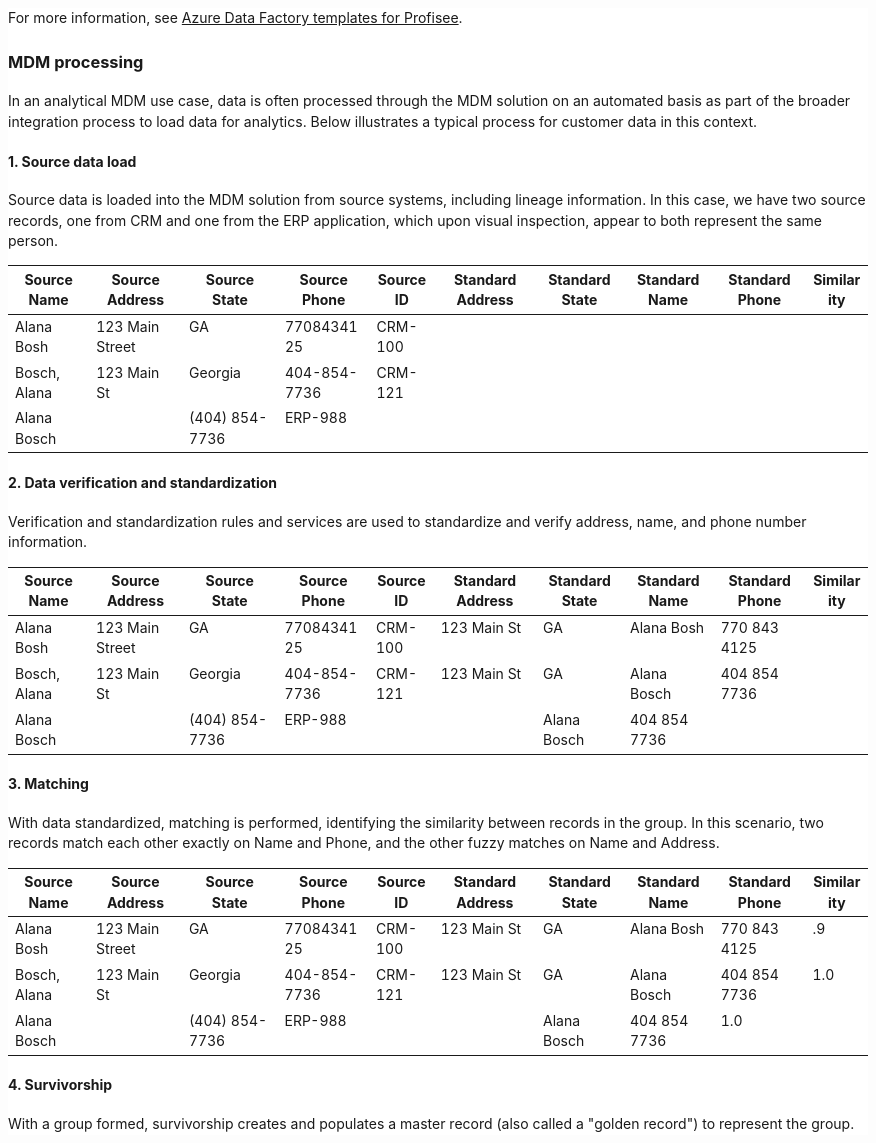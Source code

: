 For more information, see [Azure Data Factory templates for Profisee](https://github.com/profisee/azuredatafactory).

### MDM processing

In an analytical MDM use case, data is often processed through the MDM solution on an automated basis as part of the broader integration process to load data for analytics. Below illustrates a typical process for customer data in this context.

#### 1. Source data load

Source data is loaded into the MDM solution from source systems, including lineage information. In this case, we have two source records, one from CRM and one from the ERP application, which upon visual inspection, appear to both represent the same person.

| Source Name | Source Address | Source State | Source Phone | Source ID | Standard Address | Standard State | Standard Name | Standard Phone | Similarity |
| --------------- | ------------------------- | ----------------- | ----------------------- | -------------------- | --------------------- | ------------------- | ------------------ | ------------------- | -------------- |
| Alana  Bosh     | 123  Main Street          | GA                | 7708434125              | CRM-100              |                       |                     |                    |                     |                |
| Bosch,  Alana   | 123  Main St              | Georgia           | 404-854-7736            | CRM-121              |                       |                     |                    |                     |                |
| Alana  Bosch    |                           | (404)  854-7736   | ERP-988                 |                      |                       |                     |                    |                     |                |

#### 2. Data verification and standardization

Verification and standardization rules and services are used to standardize and verify address, name, and phone number information.

| Source Name | Source Address | Source State | Source Phone | Source ID | Standard Address | Standard State | Standard Name | Standard Phone | Similarity |
| --------------- | ------------------------- | ----------------- | ----------------------- | -------------------- | --------------------- | ------------------- | ------------------ | ------------------- | -------------- |
| Alana  Bosh     | 123  Main Street          | GA                | 7708434125              | CRM-100              | 123 Main St           | GA                  | Alana Bosh         | 770 843 4125        |                |
| Bosch,  Alana   | 123  Main St              | Georgia           | 404-854-7736            | CRM-121              | 123 Main St           | GA                  | Alana Bosch        | 404 854 7736        |                |
| Alana  Bosch    |                           | (404)  854-7736   | ERP-988                 |                      |                       | Alana Bosch         | 404 854 7736       |                     |                |

#### 3. Matching

With data standardized, matching is performed, identifying the similarity between records in the group. In this scenario, two records match each other exactly on Name and Phone, and the other fuzzy matches on Name and Address.

| Source Name | Source Address | Source State | Source Phone | Source ID | Standard Address | Standard State | Standard Name | Standard Phone | Similarity |
| --------------- | ------------------------- | ----------------- | ----------------------- | -------------------- | --------------------- | ------------------- | ------------------ | ------------------- | -------------- |
| Alana  Bosh     | 123  Main Street          | GA                | 7708434125              | CRM-100              | 123 Main St           | GA                  | Alana Bosh         | 770 843 4125        | .9             |
| Bosch,  Alana   | 123  Main St              | Georgia           | 404-854-7736            | CRM-121              | 123 Main St           | GA                  | Alana Bosch        | 404 854 7736        | 1.0            |
| Alana  Bosch    |                           | (404)  854-7736   | ERP-988                 |                      |                       | Alana Bosch         | 404 854 7736       | 1.0                 |                |

#### 4. Survivorship

With a group formed, survivorship creates and populates a master record (also called a "golden record") to represent the group.
